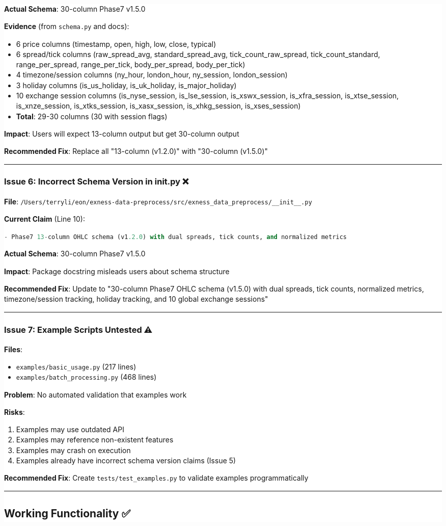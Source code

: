 **Actual Schema**: 30-column Phase7 v1.5.0

**Evidence** (from `schema.py` and docs):

- 6 price columns (timestamp, open, high, low, close, typical)
- 6 spread/tick columns (raw_spread_avg, standard_spread_avg, tick_count_raw_spread, tick_count_standard, range_per_spread, range_per_tick, body_per_spread, body_per_tick)
- 4 timezone/session columns (ny_hour, london_hour, ny_session, london_session)
- 3 holiday columns (is_us_holiday, is_uk_holiday, is_major_holiday)
- 10 exchange session columns (is_nyse_session, is_lse_session, is_xswx_session, is_xfra_session, is_xtse_session, is_xnze_session, is_xtks_session, is_xasx_session, is_xhkg_session, is_xses_session)
- **Total**: 29-30 columns (30 with session flags)

**Impact**: Users will expect 13-column output but get 30-column output

**Recommended Fix**: Replace all "13-column (v1.2.0)" with "30-column (v1.5.0)"

---

### Issue 6: Incorrect Schema Version in **init**.py ❌

**File**: `/Users/terryli/eon/exness-data-preprocess/src/exness_data_preprocess/__init__.py`

**Current Claim** (Line 10):

```python
- Phase7 13-column OHLC schema (v1.2.0) with dual spreads, tick counts, and normalized metrics
```

**Actual Schema**: 30-column Phase7 v1.5.0

**Impact**: Package docstring misleads users about schema structure

**Recommended Fix**: Update to "30-column Phase7 OHLC schema (v1.5.0) with dual spreads, tick counts, normalized metrics, timezone/session tracking, holiday tracking, and 10 global exchange sessions"

---

### Issue 7: Example Scripts Untested ⚠️

**Files**:

- `examples/basic_usage.py` (217 lines)
- `examples/batch_processing.py` (468 lines)

**Problem**: No automated validation that examples work

**Risks**:

1. Examples may use outdated API
2. Examples may reference non-existent features
3. Examples may crash on execution
4. Examples already have incorrect schema version claims (Issue 5)

**Recommended Fix**: Create `tests/test_examples.py` to validate examples programmatically

---

## Working Functionality ✅

